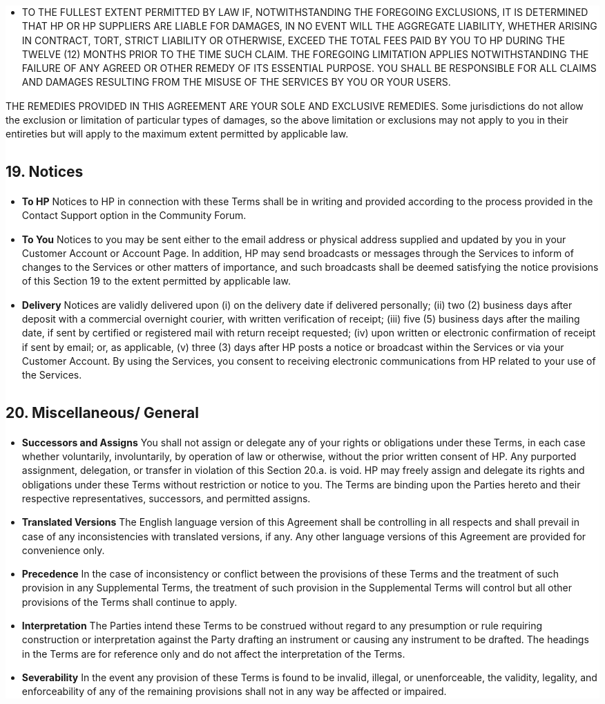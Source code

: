 -	TO THE FULLEST EXTENT PERMITTED BY LAW IF, NOTWITHSTANDING THE FOREGOING EXCLUSIONS, IT IS DETERMINED THAT HP OR HP SUPPLIERS ARE LIABLE FOR DAMAGES, IN NO EVENT WILL THE AGGREGATE LIABILITY, WHETHER ARISING IN CONTRACT, TORT, STRICT LIABILITY OR OTHERWISE, EXCEED THE TOTAL FEES PAID BY YOU TO HP DURING THE TWELVE (12) MONTHS PRIOR TO THE TIME SUCH CLAIM. THE FOREGOING LIMITATION APPLIES NOTWITHSTANDING THE FAILURE OF ANY AGREED OR OTHER REMEDY OF ITS ESSENTIAL PURPOSE. YOU SHALL BE RESPONSIBLE FOR ALL CLAIMS AND DAMAGES RESULTING FROM THE MISUSE OF THE SERVICES BY YOU OR YOUR USERS.

   THE REMEDIES PROVIDED IN THIS AGREEMENT ARE YOUR SOLE AND EXCLUSIVE REMEDIES. Some jurisdictions do not allow the exclusion or limitation of particular types of damages, so the above limitation or exclusions may not apply to you in their entireties but will apply to the maximum extent permitted by applicable law.

## 19.	Notices
-	**To HP** Notices to HP in connection with these Terms shall be in writing and provided according to the process provided in the Contact Support option in the Community Forum.

-	**To You** Notices to you may be sent either to the email address or physical address supplied and updated by you in your Customer Account or Account Page. In addition, HP may send broadcasts or messages through the Services to inform of changes to the Services or other matters of importance, and such broadcasts shall be deemed satisfying the notice provisions of this Section 19 to the extent permitted by applicable law.

-	**Delivery** Notices are validly delivered upon (i) on the delivery date if delivered personally; (ii) two (2) business days after deposit with a commercial overnight courier, with written verification of receipt; (iii) five (5) business days after the mailing date, if sent by certified or registered mail with return receipt requested; (iv) upon written or electronic confirmation of receipt if sent by email; or, as applicable, (v) three (3) days after HP posts a notice or broadcast within the Services or via your Customer Account. By using the Services, you consent to receiving electronic communications from HP related to your use of the Services.

## 20.	Miscellaneous/ General
-	**Successors and Assigns** You shall not assign or delegate any of your rights or obligations under these Terms, in each case whether voluntarily, involuntarily, by operation of law or otherwise, without the prior written consent of HP. Any purported assignment, delegation, or transfer in violation of this Section 20.a. is void. HP may freely assign and delegate its rights and obligations under these Terms without restriction or notice to you. The Terms are binding upon the Parties hereto and their respective representatives, successors, and permitted assigns.

-	**Translated Versions**  The English language version of this Agreement shall be controlling in all respects and shall prevail in case of any inconsistencies with translated versions, if any. Any other language versions of this Agreement are provided for convenience only.

-	**Precedence** In the case of inconsistency or conflict between the provisions of these Terms and the treatment of such provision in any Supplemental Terms, the treatment of such provision in the Supplemental Terms will control but all other provisions of the Terms shall continue to apply.

-	**Interpretation** The Parties intend these Terms to be construed without regard to any presumption or rule requiring construction or interpretation against the Party drafting an instrument or causing any instrument to be drafted. The headings in the Terms are for reference only and do not affect the interpretation of the Terms.

-	**Severability** In the event any provision of these Terms is found to be invalid, illegal, or unenforceable, the validity, legality, and enforceability of any of the remaining provisions shall not in any way be affected or impaired.
